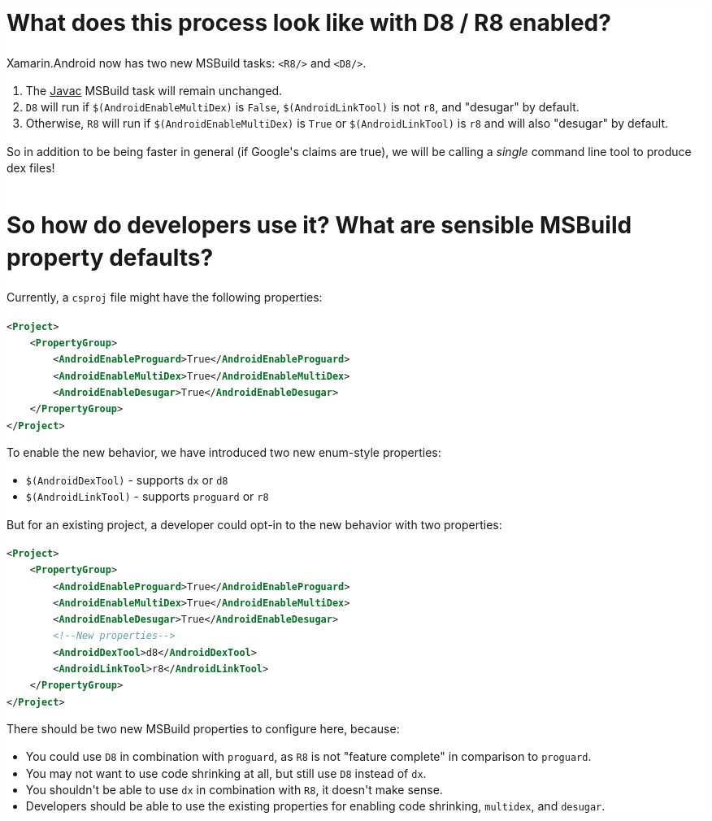 # What does this process look like with D8 / R8 enabled?

Xamarin.Android now has two new MSBuild tasks: `<R8/>` and `<D8/>`.

1. The [Javac](https://github.com/xamarin/xamarin-android/blob/221a2190ebb3aaec9ecd9b1cf8f7f6174c43153a/src/Xamarin.Android.Build.Tasks/Tasks/Javac.cs)
   MSBuild task will remain unchanged.
2. `D8` will run if `$(AndroidEnableMultiDex)` is `False`,
   `$(AndroidLinkTool)` is not `r8`, and "desugar" by default.
3. Otherwise, `R8` will run if `$(AndroidEnableMultiDex)` is `True` or
   `$(AndroidLinkTool)` is `r8` and will also "desugar" by default.

So in addition to be being faster in general (if Google's claims are
true), we will be calling a *single* command line tool to produce dex
files!

# So how do developers use it? What are sensible MSBuild property defaults?

Currently, a `csproj` file might have the following properties:
```xml
<Project>
    <PropertyGroup>
        <AndroidEnableProguard>True</AndroidEnableProguard>
        <AndroidEnableMultiDex>True</AndroidEnableMultiDex>
        <AndroidEnableDesugar>True</AndroidEnableDesugar>
    </PropertyGroup>
</Project>
```

To enable the new behavior, we have introduced two new enum-style
properties:
- `$(AndroidDexTool)` - supports `dx` or `d8`
- `$(AndroidLinkTool)` - supports `proguard` or `r8`

But for an existing project, a developer could opt-in to the new
behavior with two properties:
```xml
<Project>
    <PropertyGroup>
        <AndroidEnableProguard>True</AndroidEnableProguard>
        <AndroidEnableMultiDex>True</AndroidEnableMultiDex>
        <AndroidEnableDesugar>True</AndroidEnableDesugar>
        <!--New properties-->
        <AndroidDexTool>d8</AndroidDexTool>
        <AndroidLinkTool>r8</AndroidLinkTool>
    </PropertyGroup>
</Project>
```

There should be two new MSBuild properties to configure here, because:
- You could use `D8` in combination with `proguard`, as `R8` is not
  "feature complete" in comparison to `proguard`.
- You may not want to use code shrinking at all, but still use `D8`
  instead of `dx`.
- You shouldn't be able to use `dx` in combination with `R8`, it
  doesn't make sense.
- Developers should be able to use the existing properties for
  enabling code shrinking, `multidex`, and `desugar`.
